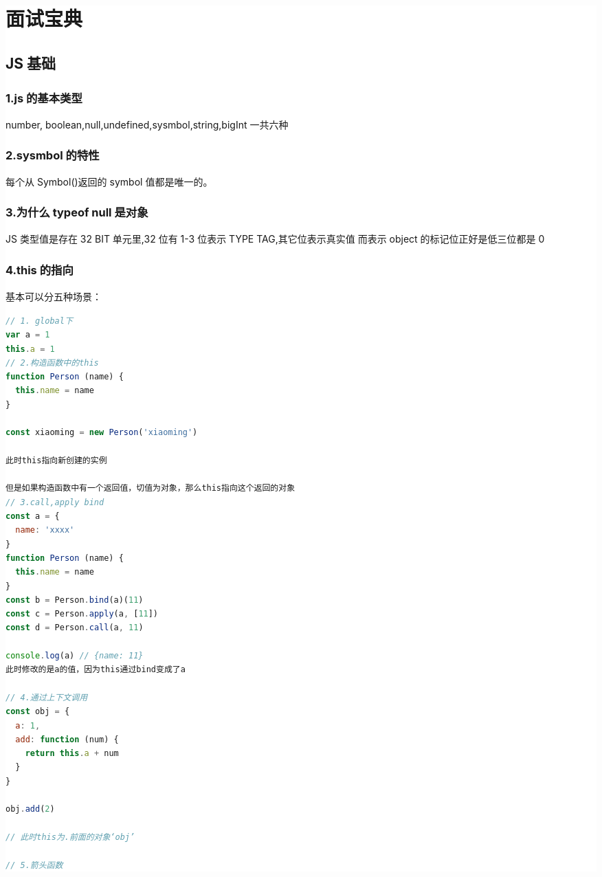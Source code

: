 # 面试宝典

## JS 基础

### 1.js 的基本类型

number, boolean,null,undefined,sysmbol,string,bigInt 一共六种

### 2.sysmbol 的特性

每个从 Symbol()返回的 symbol 值都是唯一的。

### 3.为什么 typeof null 是对象

JS 类型值是存在 32 BIT 单元里,32 位有 1-3 位表示 TYPE TAG,其它位表示真实值
而表示 object 的标记位正好是低三位都是 0

### 4.this 的指向

基本可以分五种场景：

```js
// 1. global下
var a = 1
this.a = 1
// 2.构造函数中的this
function Person (name) {
  this.name = name
}

const xiaoming = new Person('xiaoming')

此时this指向新创建的实例

但是如果构造函数中有一个返回值，切值为对象，那么this指向这个返回的对象
// 3.call,apply bind
const a = {
  name: 'xxxx'
}
function Person (name) {
  this.name = name
}
const b = Person.bind(a)(11)
const c = Person.apply(a, [11])
const d = Person.call(a, 11)

console.log(a) // {name: 11}
此时修改的是a的值，因为this通过bind变成了a

// 4.通过上下文调用
const obj = {
  a: 1,
  add: function (num) {
    return this.a + num
  }
}

obj.add(2)

// 此时this为.前面的对象‘obj’

// 5.箭头函数

```